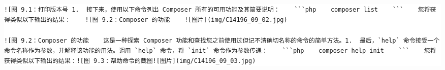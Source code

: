    ![图 9.1：打印版本号 1.  接下来，使用以下命令列出 Composer 所有的可用功能及其简要说明：    ```php    composer list    ```    您将获得类似以下输出的结果：    ![图 9.2：Composer 的功能    ![图片](img/C14196_09_02.jpg)

    ![图 9.2：Composer 的功能    这是一种探索 Composer 功能和查找您之前使用过但记不清确切名称的命令的简单方法。1.  最后，`help` 命令接受一个命令名称作为参数，并解释该功能的用法。调用 `help` 命令，将 `init` 命令作为参数传递：    ```php    composer help init    ```    您将获得类似以下输出的结果：![图 9.3：帮助命令的截图![图片](img/C14196_09_03.jpg)
